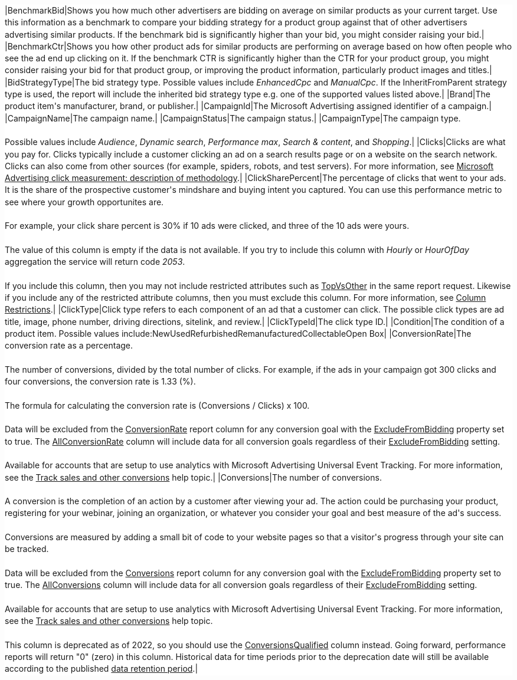 |<a name="benchmarkbid"></a>BenchmarkBid|Shows you how much other advertisers are bidding on average on similar products as your current target. Use this information as a benchmark to compare your bidding strategy for a product group against that of other advertisers advertising similar products. If the benchmark bid is significantly higher than your bid, you might consider raising your bid.|
|<a name="benchmarkctr"></a>BenchmarkCtr|Shows you how other product ads for similar products are performing on average based on how often people who see the ad end up clicking on it. If the benchmark CTR is significantly higher than the CTR for your product group, you might consider raising your bid for that product group, or improving the product information, particularly product images and titles.|
|<a name="bidstrategytype"></a>BidStrategyType|The bid strategy type. Possible values include *EnhancedCpc* and *ManualCpc*. If the InheritFromParent strategy type is used, the report will include the inherited bid strategy type e.g. one of the supported values listed above.|
|<a name="brand"></a>Brand|The product item's manufacturer, brand, or publisher.|
|<a name="campaignid"></a>CampaignId|The Microsoft Advertising assigned identifier of a campaign.|
|<a name="campaignname"></a>CampaignName|The campaign name.|
|<a name="campaignstatus"></a>CampaignStatus|The campaign status.|
|<a name="campaigntype"></a>CampaignType|The campaign type.<br/><br/>Possible values include *Audience*, *Dynamic search*, *Performance max*, *Search & content*, and *Shopping*.|
|<a name="clicks"></a>Clicks|Clicks are what you pay for. Clicks typically include a customer clicking an ad on a search results page or on a website on the search network. Clicks can also come from other sources (for example, spiders, robots, and test servers). For more information, see [Microsoft Advertising click measurement: description of methodology](https://about.ads.microsoft.com/en-us/resources/policies/microsoft-advertising-click-measurement-description-of-methodology).|
|<a name="clicksharepercent"></a>ClickSharePercent|The percentage of clicks that went to your ads. It is the share of the prospective customer's mindshare and buying intent you captured. You can use this performance metric to see where your growth opportunites are.<br/><br/>For example, your click share percent is 30% if 10 ads were clicked, and three of the 10 ads were yours.<br/><br/>The value of this column is empty if the data is not available. If you try to include this column with *Hourly* or *HourOfDay* aggregation the service will return code *2053*.<br/><br/>If you include this column, then you may not include restricted attributes such as [TopVsOther](#topvsother) in the same report request. Likewise if you include any of the restricted attribute columns, then you must exclude this column. For more information, see [Column Restrictions](../guides/reports.md#columnrestrictions).|
|<a name="clicktype"></a>ClickType|Click type refers to each component of an ad that a customer can click. The possible click types are ad title, image, phone number, driving directions, sitelink, and review.|
|<a name="clicktypeid"></a>ClickTypeId|The click type ID.|
|<a name="condition"></a>Condition|The condition of a product item. Possible values include:NewUsedRefurbishedRemanufacturedCollectableOpen Box|
|<a name="conversionrate"></a>ConversionRate|The conversion rate as a percentage.<br/><br/>The number of conversions, divided by the total number of clicks. For example, if the ads in your campaign got 300 clicks and four conversions, the conversion rate is 1.33 (%).<br/><br/>The formula for calculating the conversion rate is (Conversions / Clicks) x 100.<br/><br/>Data will be excluded from the [ConversionRate](#conversionrate) report column for any conversion goal with the [ExcludeFromBidding](../campaign-management-service/conversiongoal.md#excludefrombidding) property set to true. The [AllConversionRate](#allconversionrate) column will include data for all conversion goals regardless of their [ExcludeFromBidding](../campaign-management-service/conversiongoal.md#excludefrombidding) setting.<br/><br/>Available for accounts that are setup to use analytics with Microsoft Advertising Universal Event Tracking. For more information, see the [Track sales and other conversions](https://help.ads.microsoft.com/#apex/3/en/n5012/2) help topic.|
|<a name="conversions"></a>Conversions|The number of conversions.<br/><br/>A conversion is the completion of an action by a customer after viewing your ad. The action could be purchasing your product, registering for your webinar, joining an organization, or whatever you consider your goal and best measure of the ad's success.<br/><br/>Conversions are measured by adding a small bit of code to your website pages so that a visitor's progress through your site can be tracked.<br/><br/>Data will be excluded from the [Conversions](#conversions) report column for any conversion goal with the [ExcludeFromBidding](../campaign-management-service/conversiongoal.md#excludefrombidding) property set to true. The [AllConversions](#allconversions) column will include data for all conversion goals regardless of their [ExcludeFromBidding](../campaign-management-service/conversiongoal.md#excludefrombidding) setting.<br/><br/>Available for accounts that are setup to use analytics with Microsoft Advertising Universal Event Tracking. For more information, see the [Track sales and other conversions](https://help.ads.microsoft.com/#apex/3/en/n5012/2) help topic.<br/><br/>This column is deprecated as of 2022, so you should use the [ConversionsQualified](#conversionsqualified) column instead. Going forward, performance reports will return "0" (zero) in this column. Historical data for time periods prior to the deprecation date will still be available according to the published [data retention period](../guides/report-data-retention-time-periods.md).|